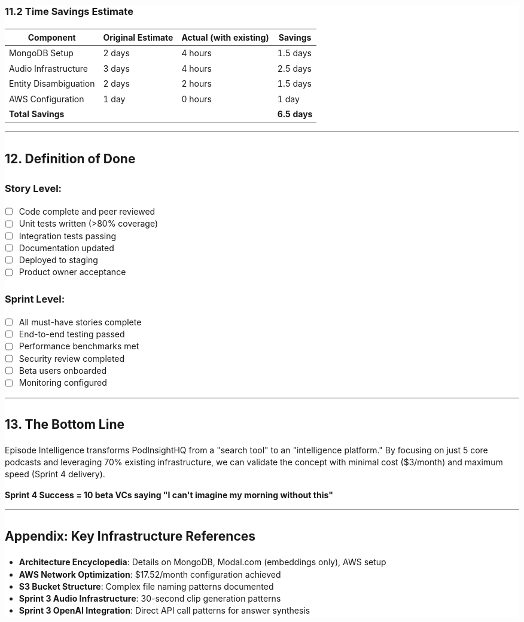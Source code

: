 ### 11.2 Time Savings Estimate
| Component | Original Estimate | Actual (with existing) | Savings |
|-----------|------------------|------------------------|---------|
| MongoDB Setup | 2 days | 4 hours | 1.5 days |
| Audio Infrastructure | 3 days | 4 hours | 2.5 days |
| Entity Disambiguation | 2 days | 2 hours | 1.5 days |
| AWS Configuration | 1 day | 0 hours | 1 day |
| **Total Savings** | | | **6.5 days** |

---

## 12. Definition of Done

### Story Level:
- [ ] Code complete and peer reviewed
- [ ] Unit tests written (>80% coverage)
- [ ] Integration tests passing
- [ ] Documentation updated
- [ ] Deployed to staging
- [ ] Product owner acceptance

### Sprint Level:
- [ ] All must-have stories complete
- [ ] End-to-end testing passed
- [ ] Performance benchmarks met
- [ ] Security review completed
- [ ] Beta users onboarded
- [ ] Monitoring configured

---

## 13. The Bottom Line

Episode Intelligence transforms PodInsightHQ from a "search tool" to an "intelligence platform." By focusing on just 5 core podcasts and leveraging 70% existing infrastructure, we can validate the concept with minimal cost ($3/month) and maximum speed (Sprint 4 delivery).

**Sprint 4 Success = 10 beta VCs saying "I can't imagine my morning without this"**

---

## Appendix: Key Infrastructure References

- **Architecture Encyclopedia**: Details on MongoDB, Modal.com (embeddings only), AWS setup
- **AWS Network Optimization**: $17.52/month configuration achieved
- **S3 Bucket Structure**: Complex file naming patterns documented
- **Sprint 3 Audio Infrastructure**: 30-second clip generation patterns
- **Sprint 3 OpenAI Integration**: Direct API call patterns for answer synthesis
